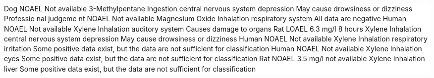 Dog
NOAEL Not 
available 
3-Methylpentane
Ingestion
central nervous 
system depression
May cause drowsiness or 
dizziness
Professio
nal 
judgeme
nt
NOAEL Not 
available 
Magnesium Oxide
Inhalation
respiratory system
All data are negative
Human
NOAEL Not 
available 
Xylene
Inhalation
auditory system
Causes damage to organs
Rat
LOAEL 6.3 
mg/l
8 hours
Xylene
Inhalation
central nervous 
system depression
May cause drowsiness or 
dizziness
Human
NOAEL Not 
available 
Xylene
Inhalation
respiratory irritation
Some positive data exist, but the 
data are not sufficient for 
classification
Human
NOAEL Not 
available 
Xylene
Inhalation
eyes
Some positive data exist, but the 
data are not sufficient for 
classification
Rat
NOAEL 3.5 
mg/l
not available
Xylene
Inhalation
liver
Some positive data exist, but the 
data are not sufficient for 
classification